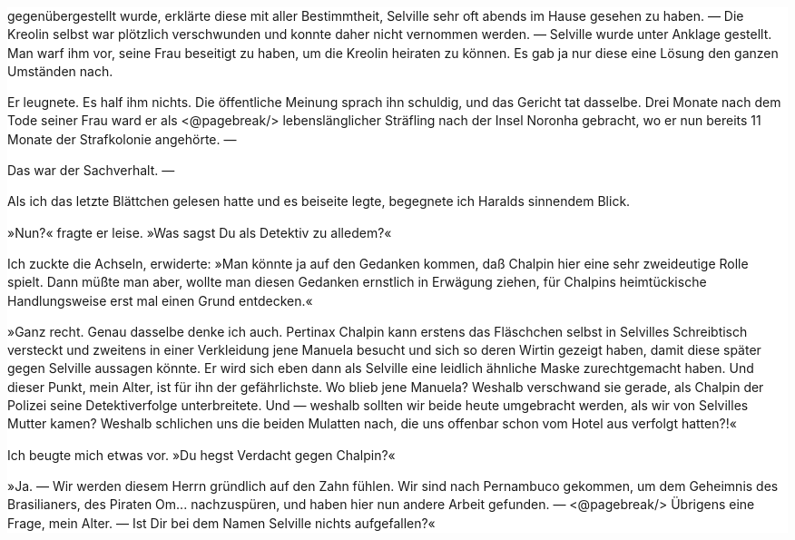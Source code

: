 gegenübergestellt wurde, erklärte diese mit aller Bestimmtheit,
Selville sehr oft abends im Hause gesehen
zu haben. — Die Kreolin selbst war plötzlich verschwunden
und konnte daher nicht vernommen werden. — Selville
wurde unter Anklage gestellt. Man warf ihm vor, seine
Frau beseitigt zu haben, um die Kreolin heiraten zu können.
Es gab ja nur diese eine Lösung den ganzen Umständen
nach.

Er leugnete. Es half ihm nichts. Die öffentliche
Meinung sprach ihn schuldig, und das Gericht tat dasselbe.
Drei Monate nach dem Tode seiner Frau ward er als
<@pagebreak/>
lebenslänglicher Sträfling nach der Insel Noronha gebracht,
wo er nun bereits 11 Monate der Strafkolonie
angehörte. —

Das war der Sachverhalt. —

Als ich das letzte Blättchen gelesen hatte und es beiseite
legte, begegnete ich Haralds sinnendem Blick.

»Nun?« fragte er leise. »Was sagst Du als Detektiv
zu alledem?«

Ich zuckte die Achseln, erwiderte: »Man könnte ja
auf den Gedanken kommen, daß Chalpin hier eine sehr zweideutige
Rolle spielt. Dann müßte man aber, wollte man
diesen Gedanken ernstlich in Erwägung ziehen, für Chalpins
heimtückische Handlungsweise erst mal einen Grund
entdecken.«

»Ganz recht. Genau dasselbe denke ich auch. Pertinax
Chalpin kann erstens das Fläschchen selbst in Selvilles
Schreibtisch versteckt und zweitens in einer Verkleidung
jene Manuela besucht und sich so deren Wirtin gezeigt haben,
damit diese später gegen Selville aussagen könnte.
Er wird sich eben dann als Selville eine leidlich ähnliche
Maske zurechtgemacht haben. Und dieser Punkt, mein
Alter, ist für ihn der gefährlichste. Wo blieb jene Manuela?
Weshalb verschwand sie gerade, als Chalpin der Polizei
seine Detektiverfolge unterbreitete. Und — weshalb sollten
wir beide heute umgebracht werden, als wir von Selvilles
Mutter kamen? Weshalb schlichen uns die beiden
Mulatten nach, die uns offenbar schon vom Hotel aus verfolgt
hatten?!«

Ich beugte mich etwas vor. »Du hegst Verdacht gegen
Chalpin?«

»Ja. — Wir werden diesem Herrn gründlich auf den
Zahn fühlen. Wir sind nach Pernambuco gekommen, um
dem Geheimnis des Brasilianers, des Piraten Om...
nachzuspüren, und haben hier nun andere Arbeit gefunden. —
<@pagebreak/>
Übrigens eine Frage, mein Alter. — Ist Dir bei dem
Namen Selville nichts aufgefallen?«

